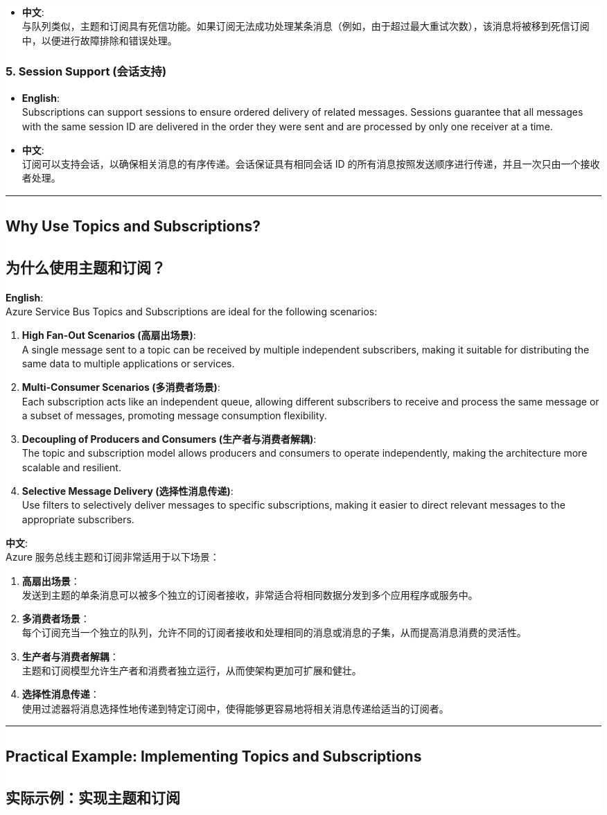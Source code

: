 - **中文**:  
  与队列类似，主题和订阅具有死信功能。如果订阅无法成功处理某条消息（例如，由于超过最大重试次数），该消息将被移到死信订阅中，以便进行故障排除和错误处理。

### 5. **Session Support (会话支持)**

- **English**:  
  Subscriptions can support sessions to ensure ordered delivery of related messages. Sessions guarantee that all messages with the same session ID are delivered in the order they were sent and are processed by only one receiver at a time.

- **中文**:  
  订阅可以支持会话，以确保相关消息的有序传递。会话保证具有相同会话 ID 的所有消息按照发送顺序进行传递，并且一次只由一个接收者处理。

---

## Why Use Topics and Subscriptions?  
## 为什么使用主题和订阅？

**English**:  
Azure Service Bus Topics and Subscriptions are ideal for the following scenarios:

1. **High Fan-Out Scenarios (高扇出场景)**:  
   A single message sent to a topic can be received by multiple independent subscribers, making it suitable for distributing the same data to multiple applications or services.

2. **Multi-Consumer Scenarios (多消费者场景)**:  
   Each subscription acts like an independent queue, allowing different subscribers to receive and process the same message or a subset of messages, promoting message consumption flexibility.

3. **Decoupling of Producers and Consumers (生产者与消费者解耦)**:  
   The topic and subscription model allows producers and consumers to operate independently, making the architecture more scalable and resilient.

4. **Selective Message Delivery (选择性消息传递)**:  
   Use filters to selectively deliver messages to specific subscriptions, making it easier to direct relevant messages to the appropriate subscribers.

**中文**:  
Azure 服务总线主题和订阅非常适用于以下场景：

1. **高扇出场景**：  
   发送到主题的单条消息可以被多个独立的订阅者接收，非常适合将相同数据分发到多个应用程序或服务中。

2. **多消费者场景**：  
   每个订阅充当一个独立的队列，允许不同的订阅者接收和处理相同的消息或消息的子集，从而提高消息消费的灵活性。

3. **生产者与消费者解耦**：  
   主题和订阅模型允许生产者和消费者独立运行，从而使架构更加可扩展和健壮。

4. **选择性消息传递**：  
   使用过滤器将消息选择性地传递到特定订阅中，使得能够更容易地将相关消息传递给适当的订阅者。

---

## Practical Example: Implementing Topics and Subscriptions  
## 实际示例：实现主题和订阅
